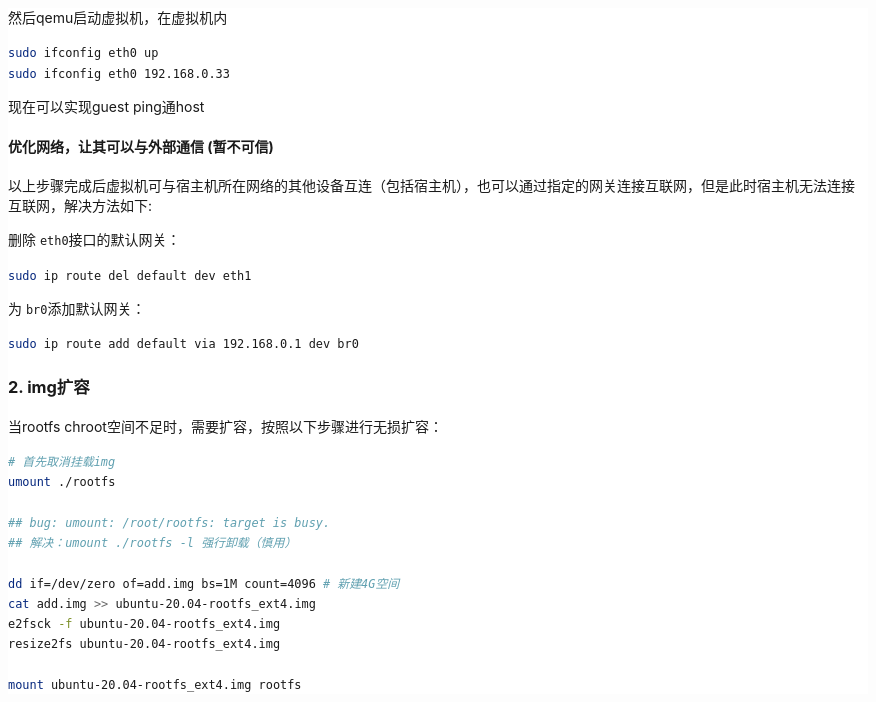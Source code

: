 然后qemu启动虚拟机，在虚拟机内

```bash
sudo ifconfig eth0 up
sudo ifconfig eth0 192.168.0.33
```

现在可以实现guest ping通host

#### 优化网络，让其可以与外部通信 (暂不可信)

以上步骤完成后虚拟机可与宿主机所在网络的其他设备互连（包括宿主机），也可以通过指定的网关连接互联网，但是此时宿主机无法连接互联网，解决方法如下:

删除 `eth0`接口的默认网关：

```bash
sudo ip route del default dev eth1
```

为 `br0`添加默认网关：

```bash
sudo ip route add default via 192.168.0.1 dev br0
```

### 2. img扩容

当rootfs chroot空间不足时，需要扩容，按照以下步骤进行无损扩容：

```bash
# 首先取消挂载img
umount ./rootfs

## bug: umount: /root/rootfs: target is busy.
## 解决：umount ./rootfs -l 强行卸载（慎用）

dd if=/dev/zero of=add.img bs=1M count=4096 # 新建4G空间
cat add.img >> ubuntu-20.04-rootfs_ext4.img
e2fsck -f ubuntu-20.04-rootfs_ext4.img
resize2fs ubuntu-20.04-rootfs_ext4.img

mount ubuntu-20.04-rootfs_ext4.img rootfs
```
